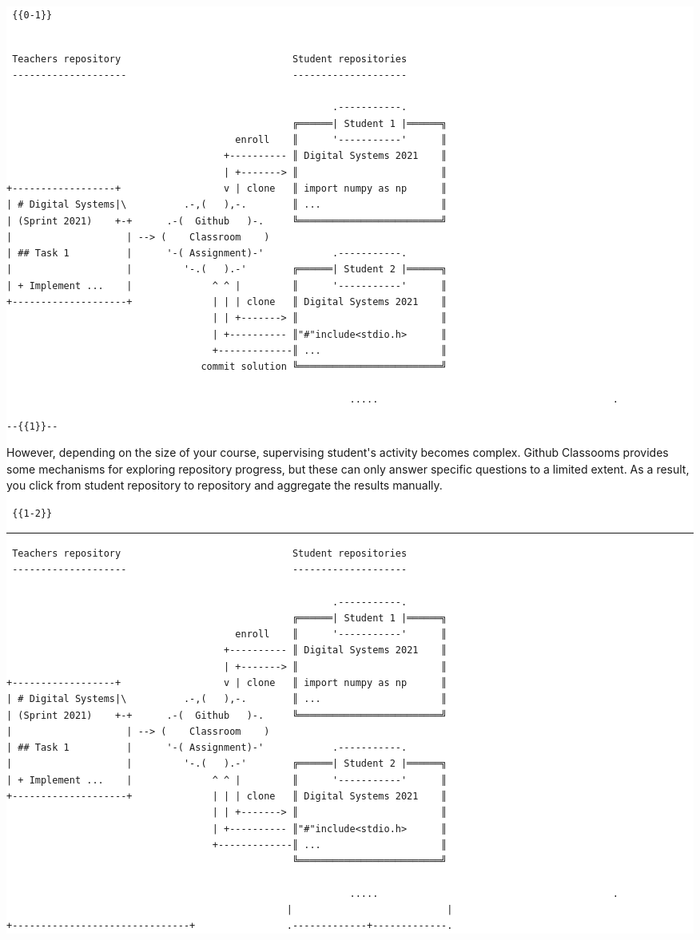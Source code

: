 
     {{0-1}}
`````````

 Teachers repository                              Student repositories
 --------------------                             --------------------

                                                         .-----------.
                                                  ╔══════| Student 1 |══════╗
                                        enroll    ║      '-----------'      ║
                                      +---------- ║ Digital Systems 2021    ║
                                      | +-------> ║                         ║
+------------------+                  v | clone   ║ import numpy as np      ║
| # Digital Systems|\          .-,(   ),-.        ║ ...                     ║
| (Sprint 2021)    +-+      .-(  Github   )-.     ╚═════════════════════════╝
|                    | --> (    Classroom    )
| ## Task 1          |      '-( Assignment)-'            .-----------.
|                    |         '-.(   ).-'        ╔══════| Student 2 |══════╗
| + Implement ...    |              ^ ^ |         ║      '-----------'      ║
+--------------------+              | | | clone   ║ Digital Systems 2021    ║
                                    | | +-------> ║                         ║
                                    | +---------- ║"#"include<stdio.h>      ║
                                    +-------------║ ...                     ║
                                  commit solution ╚═════════════════════════╝

                                                            .....                                         .
`````````

    --{{1}}--
However, depending on the size of your course, supervising student's activity
becomes complex. Github Classooms provides some mechanisms for exploring repository progress, but these can only
answer specific questions to a limited extent. As a result, you click from
student repository to repository and aggregate the results manually.


     {{1-2}}
***************************************************************************

`````````
 Teachers repository                              Student repositories
 --------------------                             --------------------

                                                         .-----------.
                                                  ╔══════| Student 1 |══════╗
                                        enroll    ║      '-----------'      ║
                                      +---------- ║ Digital Systems 2021    ║
                                      | +-------> ║                         ║
+------------------+                  v | clone   ║ import numpy as np      ║
| # Digital Systems|\          .-,(   ),-.        ║ ...                     ║
| (Sprint 2021)    +-+      .-(  Github   )-.     ╚═════════════════════════╝
|                    | --> (    Classroom    )
| ## Task 1          |      '-( Assignment)-'            .-----------.
|                    |         '-.(   ).-'        ╔══════| Student 2 |══════╗
| + Implement ...    |              ^ ^ |         ║      '-----------'      ║
+--------------------+              | | | clone   ║ Digital Systems 2021    ║
                                    | | +-------> ║                         ║
                                    | +---------- ║"#"include<stdio.h>      ║
                                    +-------------║ ...                     ║
                                                  ╚═════════════════════════╝

                                                            .....                                         .
                                                 |                           |
+-------------------------------+                .-------------+-------------.
`````````